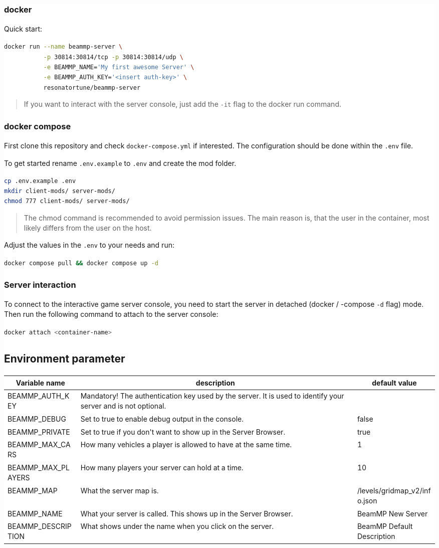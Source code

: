 ### docker

Quick start:

```bash
docker run --name beammp-server \
           -p 30814:30814/tcp -p 30814:30814/udp \
           -e BEAMMP_NAME='My first awesome Server' \
           -e BEAMMP_AUTH_KEY='<insert auth-key>' \
           resonatortune/beammp-server
```

> If you want to interact with the server console, just add the `-it` flag to the docker run command.

### docker compose

First clone this repository and check `docker-compose.yml` if interested. The configuration should be done within
the `.env` file.

To get started rename `.env.example` to `.env` and create the mod folder.

```bash
cp .env.example .env 
mkdir client-mods/ server-mods/
chmod 777 client-mods/ server-mods/
```

> The chmod command is recommended to avoid permission issues.
> The main reason is, that the user in the container, most likely differs from the user on the host.

Adjust the values in the `.env` to your needs and run:

```bash
docker compose pull && docker compose up -d

```

### Server interaction

To connect to the interactive game server console, you need to start the server in detached (docker / -compose `-d`
flag) mode.
Then run the following command to attach to the server console:

```bash
docker attach <container-name>
```

## Environment parameter

| Variable name      | description                                                                                                   | default value                |
|--------------------|---------------------------------------------------------------------------------------------------------------|------------------------------|
| BEAMMP_AUTH_KEY    | Mandatory! The authentication key used by the server. It is used to identify your server and is not optional. | <empty>                      |
| BEAMMP_DEBUG       | Set to true to enable debug output in the console.                                                            | false                        |
| BEAMMP_PRIVATE     | Set to true if you don't want to show up in the Server Browser.                                               | true                         |
| BEAMMP_MAX_CARS    | How many vehicles a player is allowed to have at the same time.                                               | 1                            |
| BEAMMP_MAX_PLAYERS | How many players your server can hold at a time.                                                              | 10                           |
| BEAMMP_MAP         | What the server map is.                                                                                       | /levels/gridmap_v2/info.json |
| BEAMMP_NAME        | What your server is called. This shows up in the Server Browser.                                              | BeamMP New Server            |
| BEAMMP_DESCRIPTION | What shows under the name when you click on the server.                                                       | BeamMP Default Description   |